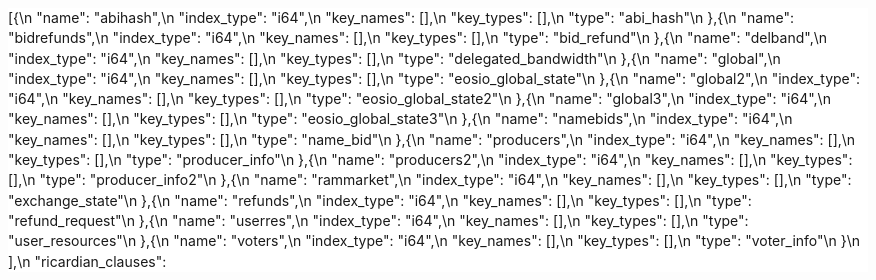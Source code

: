 [{\n      \"name\": \"abihash\",\n      \"index_type\": \"i64\",\n      \"key_names\": [],\n      \"key_types\": [],\n      \"type\": \"abi_hash\"\n    },{\n      \"name\": \"bidrefunds\",\n      \"index_type\": \"i64\",\n      \"key_names\": [],\n      \"key_types\": [],\n      \"type\": \"bid_refund\"\n    },{\n      \"name\": \"delband\",\n      \"index_type\": \"i64\",\n      \"key_names\": [],\n      \"key_types\": [],\n      \"type\": \"delegated_bandwidth\"\n    },{\n      \"name\": \"global\",\n      \"index_type\": \"i64\",\n      \"key_names\": [],\n      \"key_types\": [],\n      \"type\": \"eosio_global_state\"\n    },{\n      \"name\": \"global2\",\n      \"index_type\": \"i64\",\n      \"key_names\": [],\n      \"key_types\": [],\n      \"type\": \"eosio_global_state2\"\n    },{\n      \"name\": \"global3\",\n      \"index_type\": \"i64\",\n      \"key_names\": [],\n      \"key_types\": [],\n      \"type\": \"eosio_global_state3\"\n    },{\n      \"name\": \"namebids\",\n      \"index_type\": \"i64\",\n      \"key_names\": [],\n      \"key_types\": [],\n      \"type\": \"name_bid\"\n    },{\n      \"name\": \"producers\",\n      \"index_type\": \"i64\",\n      \"key_names\": [],\n      \"key_types\": [],\n      \"type\": \"producer_info\"\n    },{\n      \"name\": \"producers2\",\n      \"index_type\": \"i64\",\n      \"key_names\": [],\n      \"key_types\": [],\n      \"type\": \"producer_info2\"\n    },{\n      \"name\": \"rammarket\",\n      \"index_type\": \"i64\",\n      \"key_names\": [],\n      \"key_types\": [],\n      \"type\": \"exchange_state\"\n    },{\n      \"name\": \"refunds\",\n      \"index_type\": \"i64\",\n      \"key_names\": [],\n      \"key_types\": [],\n      \"type\": \"refund_request\"\n    },{\n      \"name\": \"userres\",\n      \"index_type\": \"i64\",\n      \"key_names\": [],\n      \"key_types\": [],\n      \"type\": \"user_resources\"\n    },{\n      \"name\": \"voters\",\n      \"index_type\": \"i64\",\n      \"key_names\": [],\n      \"key_types\": [],\n      \"type\": \"voter_info\"\n    }\n  ],\n  \"ricardian_clauses\":